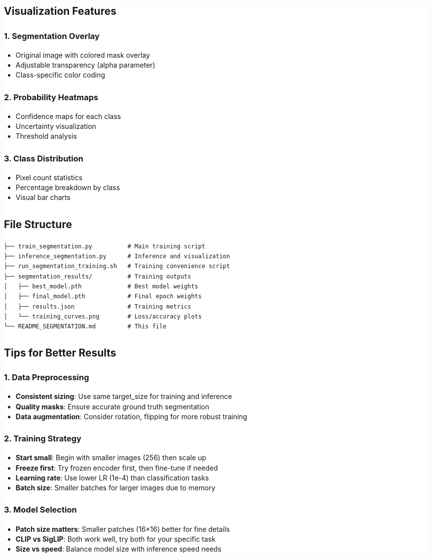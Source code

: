 ## Visualization Features

### 1. Segmentation Overlay
- Original image with colored mask overlay
- Adjustable transparency (alpha parameter)
- Class-specific color coding

### 2. Probability Heatmaps
- Confidence maps for each class
- Uncertainty visualization
- Threshold analysis

### 3. Class Distribution
- Pixel count statistics
- Percentage breakdown by class
- Visual bar charts

## File Structure

```
├── train_segmentation.py          # Main training script
├── inference_segmentation.py      # Inference and visualization
├── run_segmentation_training.sh   # Training convenience script
├── segmentation_results/          # Training outputs
│   ├── best_model.pth             # Best model weights
│   ├── final_model.pth            # Final epoch weights
│   ├── results.json               # Training metrics
│   └── training_curves.png        # Loss/accuracy plots
└── README_SEGMENTATION.md         # This file
```

## Tips for Better Results

### 1. Data Preprocessing
- **Consistent sizing**: Use same target_size for training and inference
- **Quality masks**: Ensure accurate ground truth segmentation
- **Data augmentation**: Consider rotation, flipping for more robust training

### 2. Training Strategy
- **Start small**: Begin with smaller images (256) then scale up
- **Freeze first**: Try frozen encoder first, then fine-tune if needed
- **Learning rate**: Use lower LR (1e-4) than classification tasks
- **Batch size**: Smaller batches for larger images due to memory

### 3. Model Selection
- **Patch size matters**: Smaller patches (16×16) better for fine details
- **CLIP vs SigLIP**: Both work well, try both for your specific task
- **Size vs speed**: Balance model size with inference speed needs
